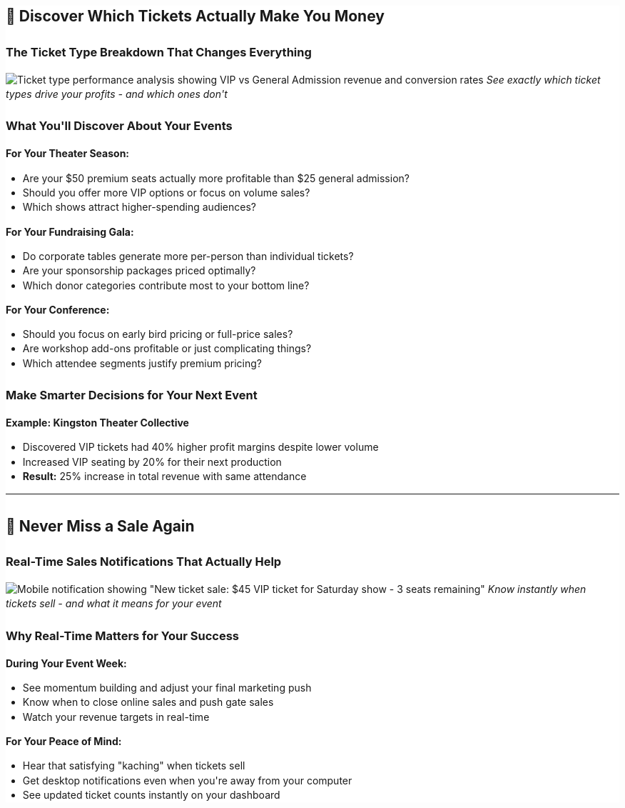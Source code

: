 ## 🎯 **Discover Which Tickets Actually Make You Money**

### **The Ticket Type Breakdown That Changes Everything**

![Ticket type performance analysis showing VIP vs General Admission revenue and conversion rates](./images/maximize-event-revenue-june-2025/ticket-breakdown.jpg)
*See exactly which ticket types drive your profits - and which ones don't*

### **What You'll Discover About Your Events**

**For Your Theater Season:**
- Are your $50 premium seats actually more profitable than $25 general admission?
- Should you offer more VIP options or focus on volume sales?
- Which shows attract higher-spending audiences?

**For Your Fundraising Gala:**
- Do corporate tables generate more per-person than individual tickets?
- Are your sponsorship packages priced optimally?
- Which donor categories contribute most to your bottom line?

**For Your Conference:**
- Should you focus on early bird pricing or full-price sales?
- Are workshop add-ons profitable or just complicating things?
- Which attendee segments justify premium pricing?

### **Make Smarter Decisions for Your Next Event**

**Example: Kingston Theater Collective**
- Discovered VIP tickets had 40% higher profit margins despite lower volume
- Increased VIP seating by 20% for their next production
- **Result:** 25% increase in total revenue with same attendance

---

## 🔔 **Never Miss a Sale Again**

### **Real-Time Sales Notifications That Actually Help**

![Mobile notification showing "New ticket sale: $45 VIP ticket for Saturday show - 3 seats remaining"](./images/maximize-event-revenue-june-2025/real-time-notifications.jpg)
*Know instantly when tickets sell - and what it means for your event*

### **Why Real-Time Matters for Your Success**

**During Your Event Week:**
- See momentum building and adjust your final marketing push
- Know when to close online sales and push gate sales
- Watch your revenue targets in real-time

**For Your Peace of Mind:**
- Hear that satisfying "kaching" when tickets sell
- Get desktop notifications even when you're away from your computer
- See updated ticket counts instantly on your dashboard
